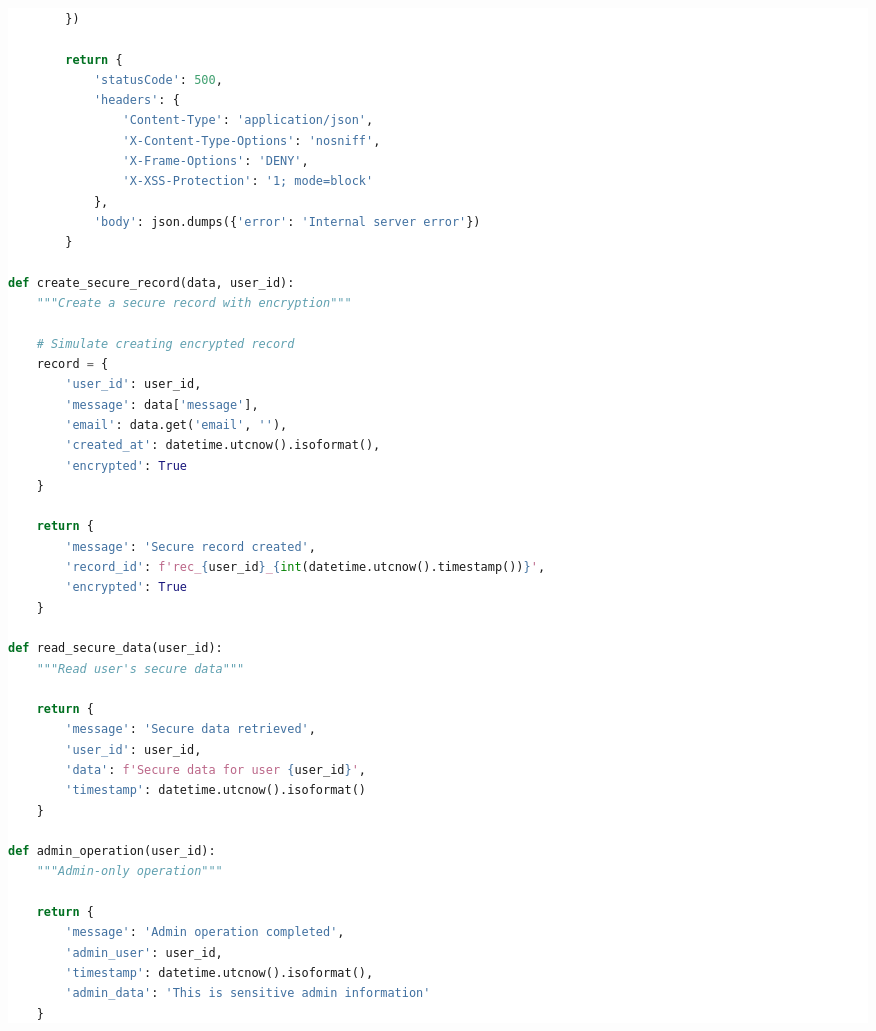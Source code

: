 ```python
        })
        
        return {
            'statusCode': 500,
            'headers': {
                'Content-Type': 'application/json',
                'X-Content-Type-Options': 'nosniff',
                'X-Frame-Options': 'DENY',
                'X-XSS-Protection': '1; mode=block'
            },
            'body': json.dumps({'error': 'Internal server error'})
        }

def create_secure_record(data, user_id):
    """Create a secure record with encryption"""
    
    # Simulate creating encrypted record
    record = {
        'user_id': user_id,
        'message': data['message'],
        'email': data.get('email', ''),
        'created_at': datetime.utcnow().isoformat(),
        'encrypted': True
    }
    
    return {
        'message': 'Secure record created',
        'record_id': f'rec_{user_id}_{int(datetime.utcnow().timestamp())}',
        'encrypted': True
    }

def read_secure_data(user_id):
    """Read user's secure data"""
    
    return {
        'message': 'Secure data retrieved',
        'user_id': user_id,
        'data': f'Secure data for user {user_id}',
        'timestamp': datetime.utcnow().isoformat()
    }

def admin_operation(user_id):
    """Admin-only operation"""
    
    return {
        'message': 'Admin operation completed',
        'admin_user': user_id,
        'timestamp': datetime.utcnow().isoformat(),
        'admin_data': 'This is sensitive admin information'
    }
```
